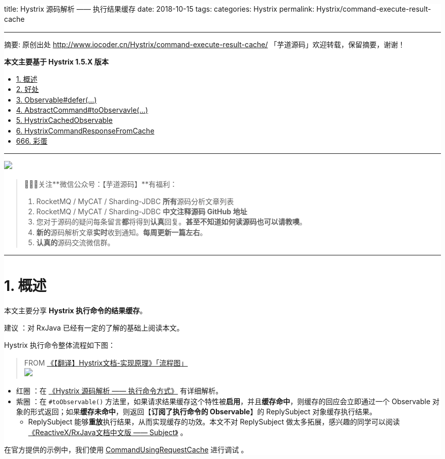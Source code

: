 title: Hystrix 源码解析 —— 执行结果缓存
date: 2018-10-15
tags:
categories: Hystrix
permalink: Hystrix/command-execute-result-cache

-------

摘要: 原创出处 http://www.iocoder.cn/Hystrix/command-execute-result-cache/ 「芋道源码」欢迎转载，保留摘要，谢谢！

**本文主要基于 Hystrix 1.5.X 版本**  

- [1. 概述](http://www.iocoder.cn/Hystrix/command-execute-result-cache/)
- [2. 好处](http://www.iocoder.cn/Hystrix/command-execute-result-cache/)
- [3. Observable#defer(...)](http://www.iocoder.cn/Hystrix/command-execute-result-cache/)
- [4. AbstractCommand#toObservavle(...)](http://www.iocoder.cn/Hystrix/command-execute-result-cache/)
- [5. HystrixCachedObservable](http://www.iocoder.cn/Hystrix/command-execute-result-cache/)
- [6. HystrixCommandResponseFromCache](http://www.iocoder.cn/Hystrix/command-execute-result-cache/)
- [666. 彩蛋](http://www.iocoder.cn/Hystrix/command-execute-result-cache/)

-------

![](http://www.iocoder.cn/images/common/wechat_mp_2017_07_31.jpg)

> 🙂🙂🙂关注**微信公众号：【芋道源码】**有福利：  
> 1. RocketMQ / MyCAT / Sharding-JDBC **所有**源码分析文章列表  
> 2. RocketMQ / MyCAT / Sharding-JDBC **中文注释源码 GitHub 地址**  
> 3. 您对于源码的疑问每条留言**都**将得到**认真**回复。**甚至不知道如何读源码也可以请教噢**。  
> 4. **新的**源码解析文章**实时**收到通知。**每周更新一篇左右**。  
> 5. **认真的**源码交流微信群。

---


# 1. 概述

本文主要分享 **Hystrix 执行命令的结果缓存**。

建议 ：对 RxJava 已经有一定的了解的基础上阅读本文。

Hystrix 执行命令整体流程如下图：

> FROM [《【翻译】Hystrix文档-实现原理》「流程图」](http://youdang.github.io/2016/02/05/translate-hystrix-wiki-how-it-works/#流程图)  
> ![](http://www.iocoder.cn/images/Hystrix/2018_10_15/01.jpeg)

* 红圈 ：在 [《Hystrix 源码解析 —— 执行命令方式》](http://www.iocoder.cn/Hystrix/command-execute-mode/?self) 有详细解析。
* 紫圈 ：在 `#toObservable()` 方法里，如果请求结果缓存这个特性被**启用**，并且**缓存命中**，则缓存的回应会立即通过一个 Observable 对象的形式返回；如果**缓存未命中**，则返回【**订阅了执行命令的 Observable**】的 ReplySubject 对象缓存执行结果。
    * ReplySubject 能够**重放**执行结果，从而实现缓存的功效。本文不对 ReplySubject 做太多拓展，感兴趣的同学可以阅读 [《ReactiveX/RxJava文档中文版 —— Subject》](https://mcxiaoke.gitbooks.io/rxdocs/content/Subject.html) 。

在官方提供的示例中，我们使用 [CommandUsingRequestCache](https://github.com/Netflix/Hystrix/blob/1f64fced24289ea435f1e2d5a47a068bf7b79729/hystrix-examples/src/main/java/com/netflix/hystrix/examples/basic/CommandUsingRequestCache.java) 进行调试 。
